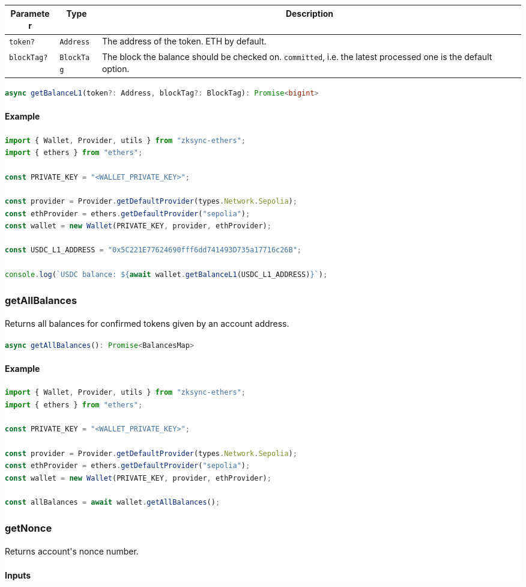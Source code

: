 | Parameter   | Type       | Description                                                                                                   |
| ----------- | ---------- | ------------------------------------------------------------------------------------------------------------- |
| `token?`    | `Address`  | The address of the token. ETH by default.                                                                     |
| `blockTag?` | `BlockTag` | The block the balance should be checked on. `committed`, i.e. the latest processed one is the default option. |

```ts
async getBalanceL1(token?: Address, blockTag?: BlockTag): Promise<bigint>
```

#### Example

```ts
import { Wallet, Provider, utils } from "zksync-ethers";
import { ethers } from "ethers";

const PRIVATE_KEY = "<WALLET_PRIVATE_KEY>";

const provider = Provider.getDefaultProvider(types.Network.Sepolia);
const ethProvider = ethers.getDefaultProvider("sepolia");
const wallet = new Wallet(PRIVATE_KEY, provider, ethProvider);

const USDC_L1_ADDRESS = "0x5C221E77624690fff6dd741493D735a17716c26B";

console.log(`USDC balance: ${await wallet.getBalanceL1(USDC_L1_ADDRESS)}`);
```

### getAllBalances

Returns all balances for confirmed tokens given by an account address.

```ts
async getAllBalances(): Promise<BalancesMap>
```

#### Example

```ts
import { Wallet, Provider, utils } from "zksync-ethers";
import { ethers } from "ethers";

const PRIVATE_KEY = "<WALLET_PRIVATE_KEY>";

const provider = Provider.getDefaultProvider(types.Network.Sepolia);
const ethProvider = ethers.getDefaultProvider("sepolia");
const wallet = new Wallet(PRIVATE_KEY, provider, ethProvider);

const allBalances = await wallet.getAllBalances();
```

### getNonce

Returns account's nonce number.

#### Inputs
